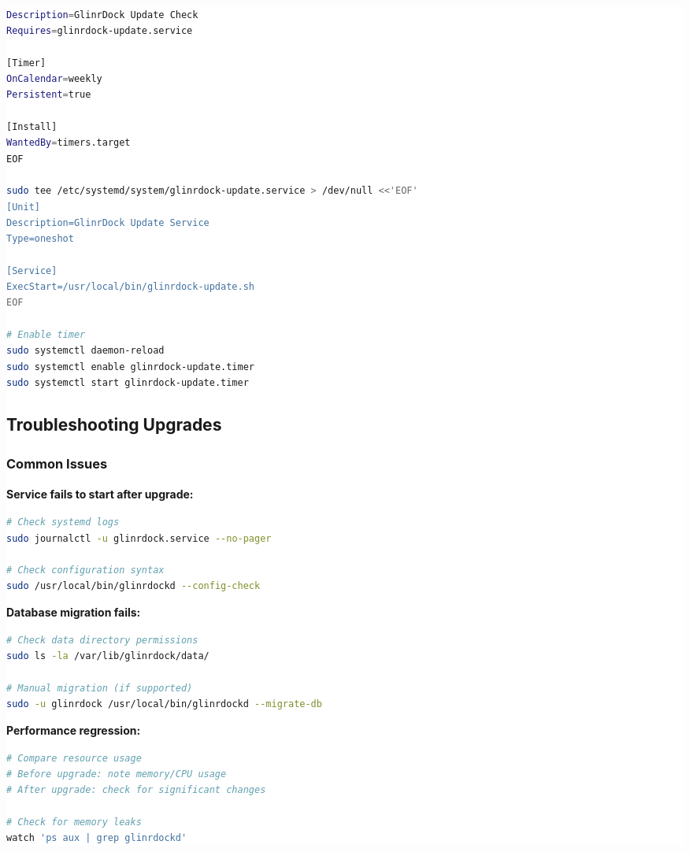 ```bash
Description=GlinrDock Update Check
Requires=glinrdock-update.service

[Timer]
OnCalendar=weekly
Persistent=true

[Install]
WantedBy=timers.target
EOF

sudo tee /etc/systemd/system/glinrdock-update.service > /dev/null <<'EOF'
[Unit]
Description=GlinrDock Update Service
Type=oneshot

[Service]
ExecStart=/usr/local/bin/glinrdock-update.sh
EOF

# Enable timer
sudo systemctl daemon-reload
sudo systemctl enable glinrdock-update.timer
sudo systemctl start glinrdock-update.timer
```

## Troubleshooting Upgrades

### Common Issues

**Service fails to start after upgrade:**
```bash
# Check systemd logs
sudo journalctl -u glinrdock.service --no-pager

# Check configuration syntax
sudo /usr/local/bin/glinrdockd --config-check
```

**Database migration fails:**
```bash
# Check data directory permissions
sudo ls -la /var/lib/glinrdock/data/

# Manual migration (if supported)
sudo -u glinrdock /usr/local/bin/glinrdockd --migrate-db
```

**Performance regression:**
```bash
# Compare resource usage
# Before upgrade: note memory/CPU usage
# After upgrade: check for significant changes

# Check for memory leaks
watch 'ps aux | grep glinrdockd'
```
